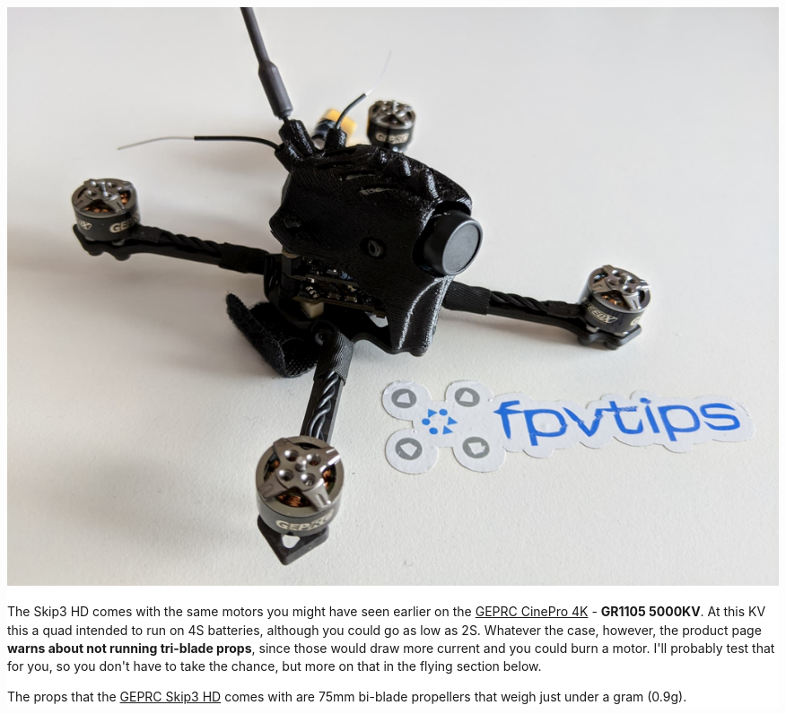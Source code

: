 ![GEPRC Skip3 HD](geprc-skip3-hd-review-complete-setup-16.jpg)

The Skip3 HD comes with the same motors you might have seen earlier on the [GEPRC CinePro 4K][6] - **GR1105 5000KV**. At this KV this a quad intended to run on 4S batteries, although you could go as low as 2S. Whatever the case, however, the product page **warns about not running tri-blade props**, since those would draw more current and you could burn a motor. I'll probably test that for you, so you don't have to take the chance, but more on that in the flying section below.

The props that the [GEPRC Skip3 HD][1] comes with are 75mm bi-blade propellers that weigh just under a gram (0.9g).


[0]: Linkslist
[1]: https://bit.ly/geprc-skip3-hd
[2]: https://bit.ly/mobula7-hd
[3]: https://bit.ly/geprc-phantom
[4]: https://bit.ly/tinyhawk-freestyle
[5]: https://bit.ly/gnb-4s-520mah
[6]: https://bit.ly/geprc-cinepro-4k
[7]: https://www.youtube.com/@FPVtips
[8]: https://bit.ly/gemfan-3016